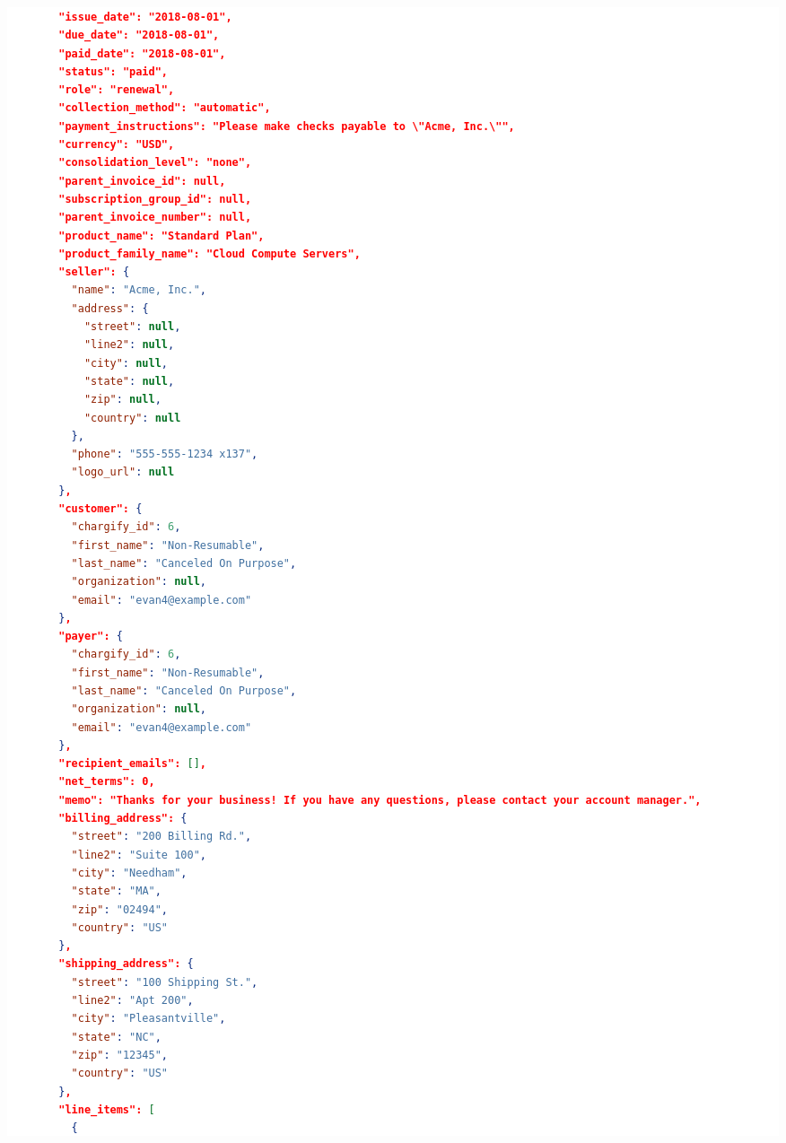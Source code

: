```json
        "issue_date": "2018-08-01",
        "due_date": "2018-08-01",
        "paid_date": "2018-08-01",
        "status": "paid",
        "role": "renewal",
        "collection_method": "automatic",
        "payment_instructions": "Please make checks payable to \"Acme, Inc.\"",
        "currency": "USD",
        "consolidation_level": "none",
        "parent_invoice_id": null,
        "subscription_group_id": null,
        "parent_invoice_number": null,
        "product_name": "Standard Plan",
        "product_family_name": "Cloud Compute Servers",
        "seller": {
          "name": "Acme, Inc.",
          "address": {
            "street": null,
            "line2": null,
            "city": null,
            "state": null,
            "zip": null,
            "country": null
          },
          "phone": "555-555-1234 x137",
          "logo_url": null
        },
        "customer": {
          "chargify_id": 6,
          "first_name": "Non-Resumable",
          "last_name": "Canceled On Purpose",
          "organization": null,
          "email": "evan4@example.com"
        },
        "payer": {
          "chargify_id": 6,
          "first_name": "Non-Resumable",
          "last_name": "Canceled On Purpose",
          "organization": null,
          "email": "evan4@example.com"
        },
        "recipient_emails": [],
        "net_terms": 0,
        "memo": "Thanks for your business! If you have any questions, please contact your account manager.",
        "billing_address": {
          "street": "200 Billing Rd.",
          "line2": "Suite 100",
          "city": "Needham",
          "state": "MA",
          "zip": "02494",
          "country": "US"
        },
        "shipping_address": {
          "street": "100 Shipping St.",
          "line2": "Apt 200",
          "city": "Pleasantville",
          "state": "NC",
          "zip": "12345",
          "country": "US"
        },
        "line_items": [
          {
```
